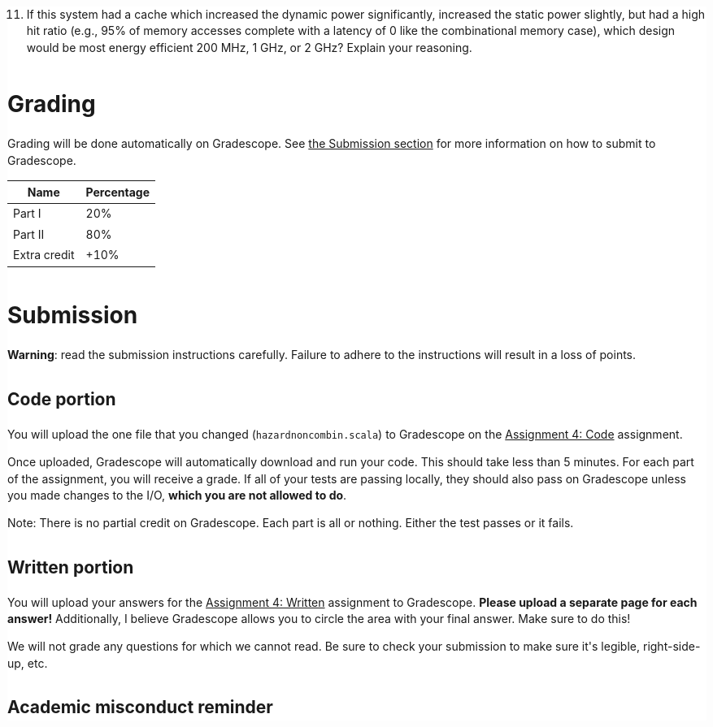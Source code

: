 11. If this system had a cache which increased the dynamic power significantly, increased the static power slightly, but had a high hit ratio (e.g., 95% of memory accesses complete with a latency of 0 like the combinational memory case), which design would be most energy efficient 200 MHz, 1 GHz, or 2 GHz? Explain your reasoning.


# Grading

Grading will be done automatically on Gradescope.
See [the Submission section](#Submission) for more information on how to submit to Gradescope.

| Name         | Percentage |
|--------------|------------|
| Part I       | 20%        |
| Part II      | 80%        |
| Extra credit | +10%       |

# Submission

**Warning**: read the submission instructions carefully.
Failure to adhere to the instructions will result in a loss of points.

## Code portion

You will upload the one file that you changed (`hazardnoncombin.scala`) to Gradescope on the [Assignment 4: Code]() assignment.

Once uploaded, Gradescope will automatically download and run your code.
This should take less than 5 minutes.
For each part of the assignment, you will receive a grade.
If all of your tests are passing locally, they should also pass on Gradescope unless you made changes to the I/O, **which you are not allowed to do**.

Note: There is no partial credit on Gradescope.
Each part is all or nothing.
Either the test passes or it fails.

## Written portion

You will upload your answers for the [Assignment 4: Written]() assignment to Gradescope.
**Please upload a separate page for each answer!**
Additionally, I believe Gradescope allows you to circle the area with your final answer.
Make sure to do this!

We will not grade any questions for which we cannot read.
Be sure to check your submission to make sure it's legible, right-side-up, etc.

## Academic misconduct reminder
